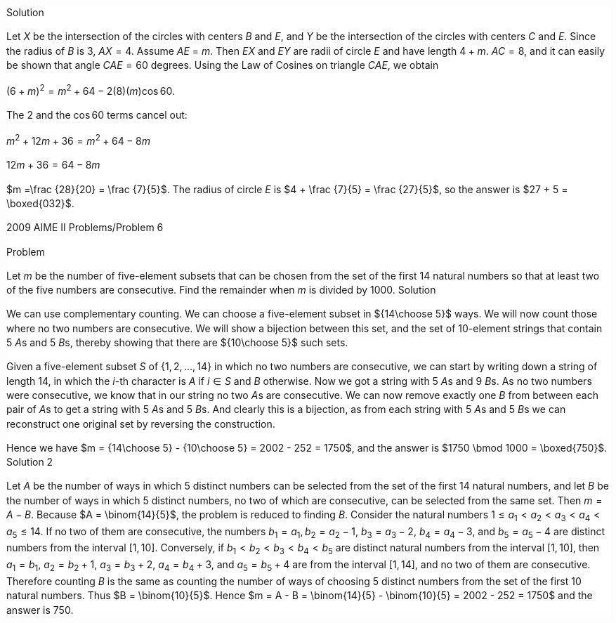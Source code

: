 Solution

Let $X$ be the intersection of the circles with centers $B$ and $E$, and $Y$ be the intersection of the circles with centers $C$ and $E$. Since the radius of $B$ is $3$, $AX =4$. Assume $AE$ = $m$. Then $EX$ and $EY$ are radii of circle $E$ and have length $4+m$. $AC = 8$, and it can easily be shown that angle $CAE = 60$ degrees. Using the Law of Cosines on triangle $CAE$, we obtain

$(6+m)^2 =m^2 + 64 - 2(8)(m) \cos 60$.

The $2$ and the $\cos 60$ terms cancel out:

$m^2 + 12m +36 = m^2 + 64 - 8m$

$12m+ 36 = 64 - 8m$

$m =\frac {28}{20} = \frac {7}{5}$. The radius of circle $E$ is $4 + \frac {7}{5} = \frac {27}{5}$, so the answer is $27 + 5 = \boxed{032}$.


2009 AIME II Problems/Problem 6

Problem

Let $m$ be the number of five-element subsets that can be chosen from the set of the first $14$ natural numbers so that at least two of the five numbers are consecutive. Find the remainder when $m$ is divided by $1000$.
Solution

We can use complementary counting. We can choose a five-element subset in ${14\choose 5}$ ways. We will now count those where no two numbers are consecutive. We will show a bijection between this set, and the set of 10-element strings that contain 5 $A$s and 5 $B$s, thereby showing that there are ${10\choose 5}$ such sets.

Given a five-element subset $S$ of $\{1,2,\dots,14\}$ in which no two numbers are consecutive, we can start by writing down a string of length 14, in which the $i$-th character is $A$ if $i\in S$ and $B$ otherwise. Now we got a string with 5 $A$s and 9 $B$s. As no two numbers were consecutive, we know that in our string no two $A$s are consecutive. We can now remove exactly one $B$ from between each pair of $A$s to get a string with 5 $A$s and 5 $B$s. And clearly this is a bijection, as from each string with 5 $A$s and 5 $B$s we can reconstruct one original set by reversing the construction.

Hence we have $m = {14\choose 5} - {10\choose 5} = 2002 - 252 = 1750$, and the answer is $1750 \bmod 1000 = \boxed{750}$.
Solution 2

Let $A$ be the number of ways in which $5$ distinct numbers can be selected from the set of the first $14$ natural numbers, and let $B$ be the number of ways in which $5$ distinct numbers, no two of which are consecutive, can be selected from the same set. Then $m = A -B$. Because $A = \binom{14}{5}$, the problem is reduced to finding $B$. Consider the natural numbers $1 \leq a_1 < a_2 < a_3 < a_4 < a_5 \leq 14$. If no two of them are consecutive, the numbers $b_1 = a_1, b_2 = a_2 - 1$, $b_3 = a_3 - 2$, $b_4 = a_4 - 3$, and $b_5 = a_5 - 4$ are distinct numbers from the interval $[1, 10]$. Conversely, if $b_1 < b_2 < b_3 < b_4 < b_5$ are distinct natural numbers from the interval $[1, 10]$, then $a_1 = b_1$, $a_2 = b_2 + 1$, $a_3 = b_3 + 2$, $a_4 = b_4 + 3$, and $a_5 = b_5 + 4$ are from the interval $[1, 14]$, and no two of them are consecutive. Therefore counting $B$ is the same as counting the number of ways of choosing $5$ distinct numbers from the set of the first $10$ natural numbers. Thus $B = \binom{10}{5}$. Hence $m = A - B = \binom{14}{5} - \binom{10}{5} = 2002 - 252 = 1750$ and the answer is $750$.

